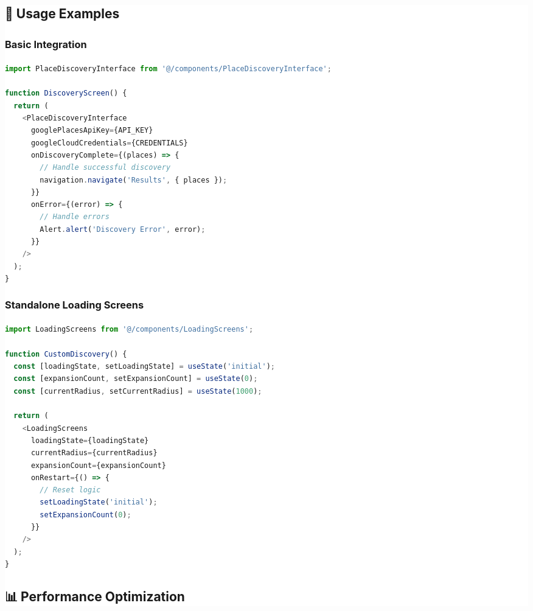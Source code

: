 ## 🚀 Usage Examples

### Basic Integration

```typescript
import PlaceDiscoveryInterface from '@/components/PlaceDiscoveryInterface';

function DiscoveryScreen() {
  return (
    <PlaceDiscoveryInterface
      googlePlacesApiKey={API_KEY}
      googleCloudCredentials={CREDENTIALS}
      onDiscoveryComplete={(places) => {
        // Handle successful discovery
        navigation.navigate('Results', { places });
      }}
      onError={(error) => {
        // Handle errors
        Alert.alert('Discovery Error', error);
      }}
    />
  );
}
```

### Standalone Loading Screens

```typescript
import LoadingScreens from '@/components/LoadingScreens';

function CustomDiscovery() {
  const [loadingState, setLoadingState] = useState('initial');
  const [expansionCount, setExpansionCount] = useState(0);
  const [currentRadius, setCurrentRadius] = useState(1000);

  return (
    <LoadingScreens
      loadingState={loadingState}
      currentRadius={currentRadius}
      expansionCount={expansionCount}
      onRestart={() => {
        // Reset logic
        setLoadingState('initial');
        setExpansionCount(0);
      }}
    />
  );
}
```

## 📊 Performance Optimization
